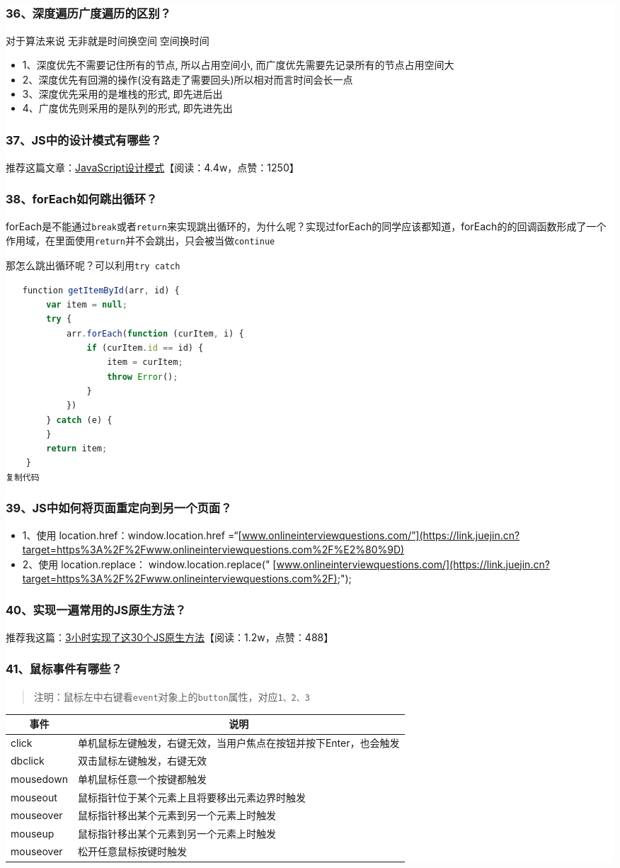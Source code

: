 ### 36、深度遍历广度遍历的区别？

对于算法来说 无非就是时间换空间 空间换时间

- 1、深度优先不需要记住所有的节点, 所以占用空间小, 而广度优先需要先记录所有的节点占用空间大
- 2、深度优先有回溯的操作(没有路走了需要回头)所以相对而言时间会长一点
- 3、深度优先采用的是堆栈的形式, 即先进后出
- 4、广度优先则采用的是队列的形式, 即先进先出

### 37、JS中的设计模式有哪些？

推荐这篇文章：[JavaScript设计模式](https://juejin.cn/post/6844903503266054157)【阅读：4.4w，点赞：1250】

### 38、forEach如何跳出循环？

forEach是不能通过`break`或者`return`来实现跳出循环的，为什么呢？实现过forEach的同学应该都知道，forEach的的回调函数形成了一个作用域，在里面使用`return`并不会跳出，只会被当做`continue`

那怎么跳出循环呢？可以利用`try catch`

```js
　　function getItemById(arr, id) {
        var item = null;
        try {
            arr.forEach(function (curItem, i) {
                if (curItem.id == id) {
                    item = curItem;
                    throw Error();
                }
            })
        } catch (e) {
        }
        return item;
    }
复制代码
```

### 39、JS中如何将页面重定向到另一个页面？

- 1、使用 location.href：window.location.href =“[www.onlineinterviewquestions.com/”](https://link.juejin.cn?target=https%3A%2F%2Fwww.onlineinterviewquestions.com%2F%E2%80%9D)
- 2、使用 location.replace： window.location.replace(" [www.onlineinterviewquestions.com/](https://link.juejin.cn?target=https%3A%2F%2Fwww.onlineinterviewquestions.com%2F);");

### 40、实现一遍常用的JS原生方法？

推荐我这篇：[3小时实现了这30个JS原生方法](https://juejin.cn/post/7002248038529892383)【阅读：1.2w，点赞：488】

### 41、鼠标事件有哪些？

> 注明：鼠标左中右键看`event`对象上的`button`属性，对应`1、2、3`

| 事件       | 说明                                                         |
| ---------- | ------------------------------------------------------------ |
| click      | 单机鼠标左键触发，右键无效，当用户焦点在按钮并按下Enter，也会触发 |
| dbclick    | 双击鼠标左键触发，右键无效                                   |
| mousedown  | 单机鼠标任意一个按键都触发                                   |
| mouseout   | 鼠标指针位于某个元素上且将要移出元素边界时触发               |
| mouseover  | 鼠标指针移出某个元素到另一个元素上时触发                     |
| mouseup    | 鼠标指针移出某个元素到另一个元素上时触发                     |
| mouseover  | 松开任意鼠标按键时触发                                       |